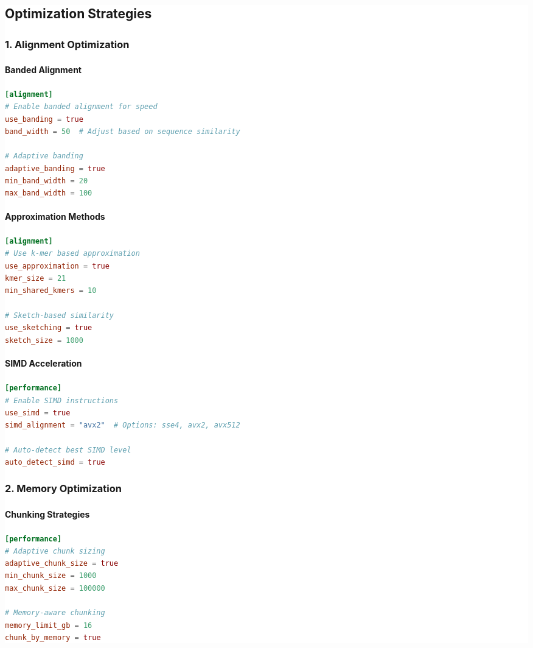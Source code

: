## Optimization Strategies

### 1. Alignment Optimization

#### Banded Alignment

```toml
[alignment]
# Enable banded alignment for speed
use_banding = true
band_width = 50  # Adjust based on sequence similarity

# Adaptive banding
adaptive_banding = true
min_band_width = 20
max_band_width = 100
```

#### Approximation Methods

```toml
[alignment]
# Use k-mer based approximation
use_approximation = true
kmer_size = 21
min_shared_kmers = 10

# Sketch-based similarity
use_sketching = true
sketch_size = 1000
```

#### SIMD Acceleration

```toml
[performance]
# Enable SIMD instructions
use_simd = true
simd_alignment = "avx2"  # Options: sse4, avx2, avx512

# Auto-detect best SIMD level
auto_detect_simd = true
```

### 2. Memory Optimization

#### Chunking Strategies

```toml
[performance]
# Adaptive chunk sizing
adaptive_chunk_size = true
min_chunk_size = 1000
max_chunk_size = 100000

# Memory-aware chunking
memory_limit_gb = 16
chunk_by_memory = true
```
